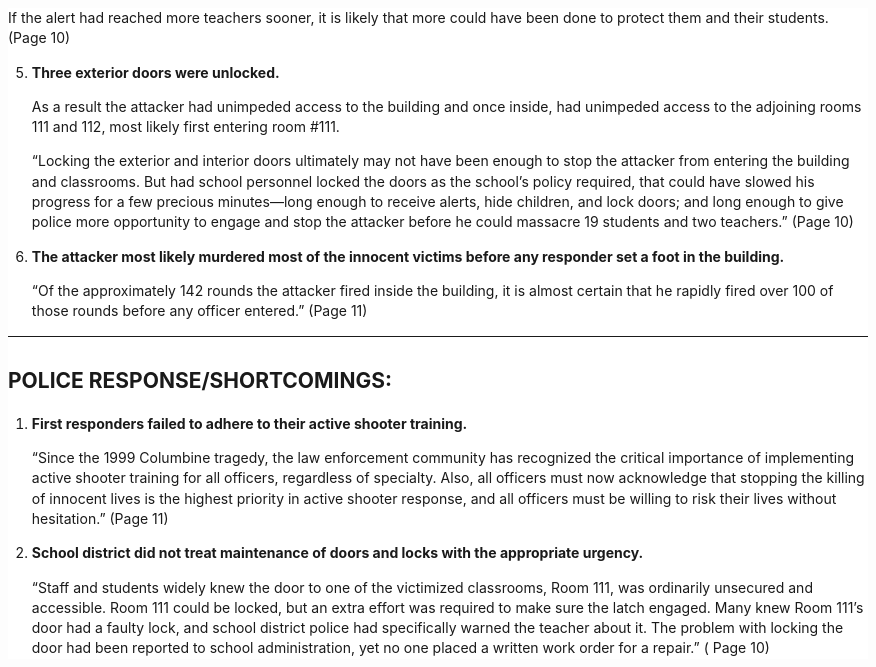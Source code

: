   If the alert had reached more teachers sooner, it is likely that more could have been done to protect them and their
   students. (Page 10)

5. __Three exterior doors were unlocked.__

   As a result the attacker had unimpeded access to the building and once inside, had unimpeded access to the adjoining
   rooms 111 and 112, most likely first entering room #111.

   “Locking the exterior and interior doors ultimately may not have been enough to stop the attacker from entering the
   building and classrooms. But had school personnel locked the doors as the school’s policy required, that could have
   slowed his progress for a few precious minutes—long enough to receive alerts, hide children, and lock doors; and long
   enough to give police more opportunity to engage and stop the attacker before he could massacre 19 students and two
   teachers.” (Page 10)
6. __The attacker most likely murdered most of the innocent victims before any responder set a foot in the building.__

   “Of the approximately 142 rounds the attacker fired inside the building, it is almost certain that he rapidly fired
   over
   100 of those rounds before any officer entered.” (Page 11)

---

## POLICE RESPONSE/SHORTCOMINGS:

1. __First responders failed to adhere to their active shooter training.__

   “Since the 1999 Columbine tragedy, the law enforcement community has recognized the critical importance of
   implementing
   active shooter training for all officers, regardless of specialty. Also, all officers must now acknowledge that
   stopping
   the killing of innocent lives is the highest priority in active shooter response, and all officers must be willing to
   risk their lives without hesitation.” (Page 11)

2. __School district did not treat maintenance of doors and locks with the appropriate urgency.__

   “Staff and students widely knew the door to one of the victimized classrooms, Room 111, was ordinarily unsecured and
   accessible. Room 111 could be locked, but an extra effort was required to make sure the latch engaged. Many knew Room
   111’s door had a faulty lock, and school district police had specifically warned the teacher about it. The problem
   with
   locking the door had been reported to school administration, yet no one placed a written work order for a repair.” (
   Page 10)
